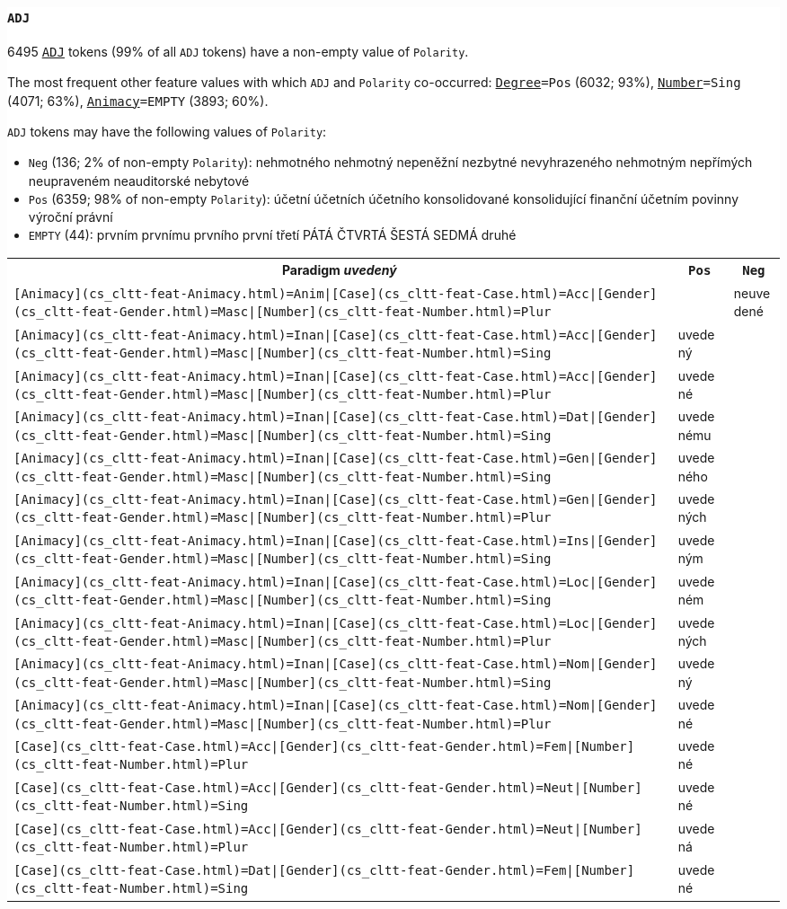 ### `ADJ`

6495 <tt>[ADJ](cs_cltt-pos-ADJ.html)</tt> tokens (99% of all `ADJ` tokens) have a non-empty value of `Polarity`.

The most frequent other feature values with which `ADJ` and `Polarity` co-occurred: <tt>[Degree](cs_cltt-feat-Degree.html)</tt><tt>=Pos</tt> (6032; 93%), <tt>[Number](cs_cltt-feat-Number.html)</tt><tt>=Sing</tt> (4071; 63%), <tt>[Animacy](cs_cltt-feat-Animacy.html)</tt><tt>=EMPTY</tt> (3893; 60%).

`ADJ` tokens may have the following values of `Polarity`:

* `Neg` (136; 2% of non-empty `Polarity`): nehmotného nehmotný nepeněžní nezbytné nevyhrazeného nehmotným nepřímých neupraveném neauditorské nebytové
* `Pos` (6359; 98% of non-empty `Polarity`): účetní účetních účetního konsolidované konsolidující finanční účetním povinny výroční právní
* `EMPTY` (44): prvním prvnímu prvního první třetí PÁTÁ ČTVRTÁ ŠESTÁ SEDMÁ druhé

<table>
  <tr><th>Paradigm <i>uvedený</i></th><th><tt>Pos</tt></th><th><tt>Neg</tt></th></tr>
  <tr><td><tt><tt>[Animacy](cs_cltt-feat-Animacy.html)</tt><tt>=Anim</tt>|<tt>[Case](cs_cltt-feat-Case.html)</tt><tt>=Acc</tt>|<tt>[Gender](cs_cltt-feat-Gender.html)</tt><tt>=Masc</tt>|<tt>[Number](cs_cltt-feat-Number.html)</tt><tt>=Plur</tt></tt></td><td></td><td>neuvedené</td></tr>
  <tr><td><tt><tt>[Animacy](cs_cltt-feat-Animacy.html)</tt><tt>=Inan</tt>|<tt>[Case](cs_cltt-feat-Case.html)</tt><tt>=Acc</tt>|<tt>[Gender](cs_cltt-feat-Gender.html)</tt><tt>=Masc</tt>|<tt>[Number](cs_cltt-feat-Number.html)</tt><tt>=Sing</tt></tt></td><td>uvedený</td><td></td></tr>
  <tr><td><tt><tt>[Animacy](cs_cltt-feat-Animacy.html)</tt><tt>=Inan</tt>|<tt>[Case](cs_cltt-feat-Case.html)</tt><tt>=Acc</tt>|<tt>[Gender](cs_cltt-feat-Gender.html)</tt><tt>=Masc</tt>|<tt>[Number](cs_cltt-feat-Number.html)</tt><tt>=Plur</tt></tt></td><td>uvedené</td><td></td></tr>
  <tr><td><tt><tt>[Animacy](cs_cltt-feat-Animacy.html)</tt><tt>=Inan</tt>|<tt>[Case](cs_cltt-feat-Case.html)</tt><tt>=Dat</tt>|<tt>[Gender](cs_cltt-feat-Gender.html)</tt><tt>=Masc</tt>|<tt>[Number](cs_cltt-feat-Number.html)</tt><tt>=Sing</tt></tt></td><td>uvedenému</td><td></td></tr>
  <tr><td><tt><tt>[Animacy](cs_cltt-feat-Animacy.html)</tt><tt>=Inan</tt>|<tt>[Case](cs_cltt-feat-Case.html)</tt><tt>=Gen</tt>|<tt>[Gender](cs_cltt-feat-Gender.html)</tt><tt>=Masc</tt>|<tt>[Number](cs_cltt-feat-Number.html)</tt><tt>=Sing</tt></tt></td><td>uvedeného</td><td></td></tr>
  <tr><td><tt><tt>[Animacy](cs_cltt-feat-Animacy.html)</tt><tt>=Inan</tt>|<tt>[Case](cs_cltt-feat-Case.html)</tt><tt>=Gen</tt>|<tt>[Gender](cs_cltt-feat-Gender.html)</tt><tt>=Masc</tt>|<tt>[Number](cs_cltt-feat-Number.html)</tt><tt>=Plur</tt></tt></td><td>uvedených</td><td></td></tr>
  <tr><td><tt><tt>[Animacy](cs_cltt-feat-Animacy.html)</tt><tt>=Inan</tt>|<tt>[Case](cs_cltt-feat-Case.html)</tt><tt>=Ins</tt>|<tt>[Gender](cs_cltt-feat-Gender.html)</tt><tt>=Masc</tt>|<tt>[Number](cs_cltt-feat-Number.html)</tt><tt>=Sing</tt></tt></td><td>uvedeným</td><td></td></tr>
  <tr><td><tt><tt>[Animacy](cs_cltt-feat-Animacy.html)</tt><tt>=Inan</tt>|<tt>[Case](cs_cltt-feat-Case.html)</tt><tt>=Loc</tt>|<tt>[Gender](cs_cltt-feat-Gender.html)</tt><tt>=Masc</tt>|<tt>[Number](cs_cltt-feat-Number.html)</tt><tt>=Sing</tt></tt></td><td>uvedeném</td><td></td></tr>
  <tr><td><tt><tt>[Animacy](cs_cltt-feat-Animacy.html)</tt><tt>=Inan</tt>|<tt>[Case](cs_cltt-feat-Case.html)</tt><tt>=Loc</tt>|<tt>[Gender](cs_cltt-feat-Gender.html)</tt><tt>=Masc</tt>|<tt>[Number](cs_cltt-feat-Number.html)</tt><tt>=Plur</tt></tt></td><td>uvedených</td><td></td></tr>
  <tr><td><tt><tt>[Animacy](cs_cltt-feat-Animacy.html)</tt><tt>=Inan</tt>|<tt>[Case](cs_cltt-feat-Case.html)</tt><tt>=Nom</tt>|<tt>[Gender](cs_cltt-feat-Gender.html)</tt><tt>=Masc</tt>|<tt>[Number](cs_cltt-feat-Number.html)</tt><tt>=Sing</tt></tt></td><td>uvedený</td><td></td></tr>
  <tr><td><tt><tt>[Animacy](cs_cltt-feat-Animacy.html)</tt><tt>=Inan</tt>|<tt>[Case](cs_cltt-feat-Case.html)</tt><tt>=Nom</tt>|<tt>[Gender](cs_cltt-feat-Gender.html)</tt><tt>=Masc</tt>|<tt>[Number](cs_cltt-feat-Number.html)</tt><tt>=Plur</tt></tt></td><td>uvedené</td><td></td></tr>
  <tr><td><tt><tt>[Case](cs_cltt-feat-Case.html)</tt><tt>=Acc</tt>|<tt>[Gender](cs_cltt-feat-Gender.html)</tt><tt>=Fem</tt>|<tt>[Number](cs_cltt-feat-Number.html)</tt><tt>=Plur</tt></tt></td><td>uvedené</td><td></td></tr>
  <tr><td><tt><tt>[Case](cs_cltt-feat-Case.html)</tt><tt>=Acc</tt>|<tt>[Gender](cs_cltt-feat-Gender.html)</tt><tt>=Neut</tt>|<tt>[Number](cs_cltt-feat-Number.html)</tt><tt>=Sing</tt></tt></td><td>uvedené</td><td></td></tr>
  <tr><td><tt><tt>[Case](cs_cltt-feat-Case.html)</tt><tt>=Acc</tt>|<tt>[Gender](cs_cltt-feat-Gender.html)</tt><tt>=Neut</tt>|<tt>[Number](cs_cltt-feat-Number.html)</tt><tt>=Plur</tt></tt></td><td>uvedená</td><td></td></tr>
  <tr><td><tt><tt>[Case](cs_cltt-feat-Case.html)</tt><tt>=Dat</tt>|<tt>[Gender](cs_cltt-feat-Gender.html)</tt><tt>=Fem</tt>|<tt>[Number](cs_cltt-feat-Number.html)</tt><tt>=Sing</tt></tt></td><td>uvedené</td><td></td></tr>